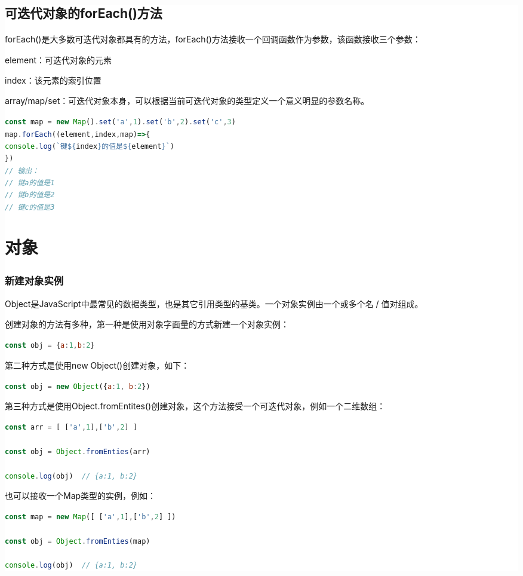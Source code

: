 ## 可迭代对象的forEach()方法

forEach()是大多数可迭代对象都具有的方法，forEach()方法接收一个回调函数作为参数，该函数接收三个参数：

element：可迭代对象的元素

index：该元素的索引位置

array/map/set：可迭代对象本身，可以根据当前可迭代对象的类型定义一个意义明显的参数名称。

```js
const map = new Map().set('a',1).set('b',2).set('c',3)
map.forEach((element,index,map)=>{
console.log(`键${index}的值是${element}`)
})
// 输出：
// 键a的值是1
// 键b的值是2
// 键c的值是3
```


# 对象



###  新建对象实例

Object是JavaScript中最常见的数据类型，也是其它引用类型的基类。一个对象实例由一个或多个名 / 值对组成。

创建对象的方法有多种，第一种是使用对象字面量的方式新建一个对象实例：

```js
const obj = {a:1,b:2}
```

第二种方式是使用new Object()创建对象，如下：

```js
const obj = new Object({a:1, b:2})
```
第三种方式是使用Object.fromEntites()创建对象，这个方法接受一个可迭代对象，例如一个二维数组：

```js
const arr = [ ['a',1],['b',2] ]

const obj = Object.fromEnties(arr)

console.log(obj)  // {a:1, b:2}
```

也可以接收一个Map类型的实例，例如：

```js
const map = new Map([ ['a',1],['b',2] ])

const obj = Object.fromEnties(map)

console.log(obj)  // {a:1, b:2}
```
